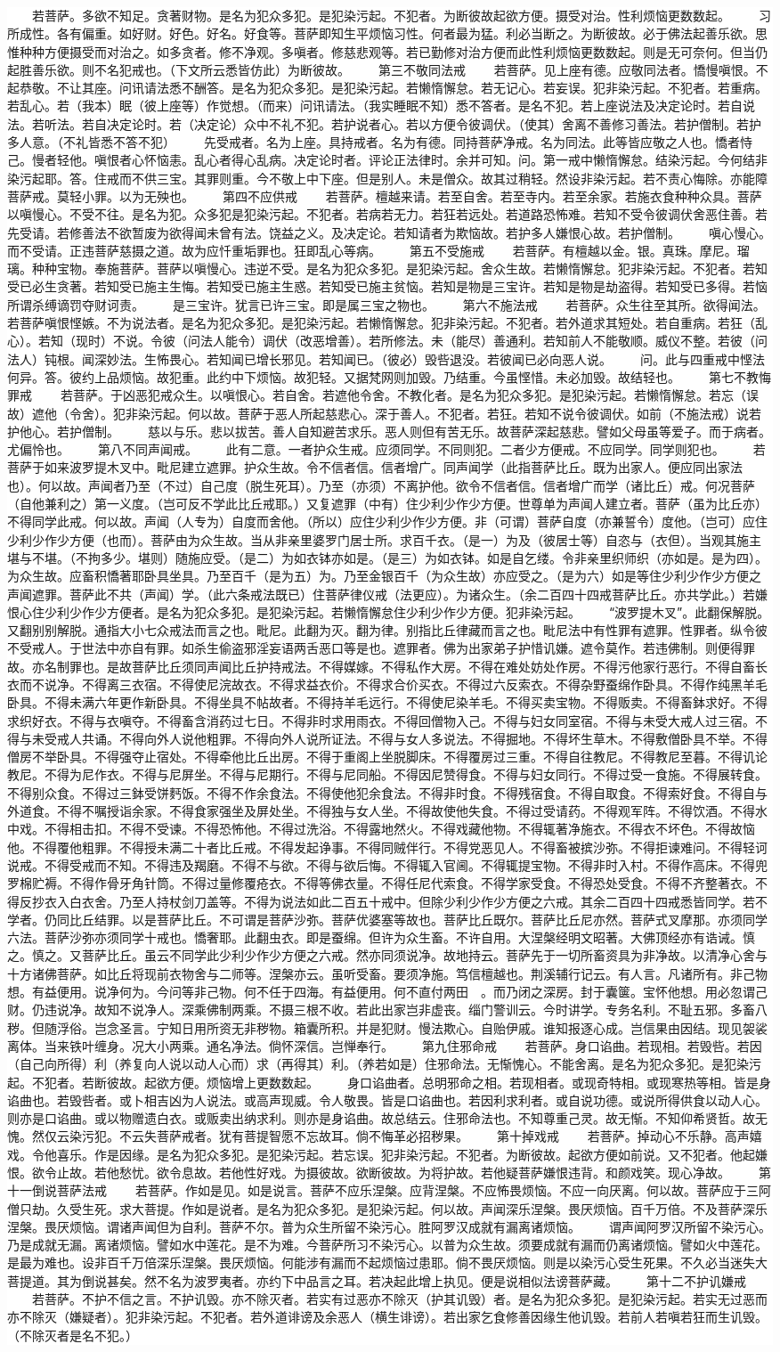 　　若菩萨。多欲不知足。贪著财物。是名为犯众多犯。是犯染污起。不犯者。为断彼故起欲方便。摄受对治。性利烦恼更数数起。
　　习所成性。各有偏重。如好财。好色。好名。好食等。菩萨即知生平烦恼习性。何者最为猛。利必当断之。为断彼故。必于佛法起善乐欲。思惟种种方便摄受而对治之。如多贪者。修不净观。多嗔者。修慈悲观等。若已勤修对治方便而此性利烦恼更数数起。则是无可奈何。但当仍起胜善乐欲。则不名犯戒也。（下文所云悉皆仿此）为断彼故。
　　第三不敬同法戒
　　若菩萨。见上座有德。应敬同法者。憍慢嗔恨。不起恭敬。不让其座。问讯请法悉不酬答。是名为犯众多犯。是犯染污起。若懒惰懈怠。若无记心。若妄误。犯非染污起。不犯者。若重病。若乱心。若（我本）眠（彼上座等）作觉想。（而来）问讯请法。（我实睡眠不知）悉不答者。是名不犯。若上座说法及决定论时。若自说法。若听法。若自决定论时。若（决定论）众中不礼不犯。若护说者心。若以方便令彼调伏。（使其）舍离不善修习善法。若护僧制。若护多人意。（不礼皆悉不答不犯）
　　先受戒者。名为上座。具持戒者。名为有德。同持菩萨净戒。名为同法。此等皆应敬之人也。憍者恃己。慢者轻他。嗔恨者心怀恼恚。乱心者得心乱病。决定论时者。评论正法律时。余并可知。问。第一戒中懒惰懈怠。结染污起。今何结非染污起耶。答。住戒而不供三宝。其罪则重。今不敬上中下座。但是别人。未是僧众。故其过稍轻。然设非染污起。若不责心悔除。亦能障菩萨戒。莫轻小罪。以为无殃也。
　　第四不应供戒
　　若菩萨。檀越来请。若至自舍。若至寺内。若至余家。若施衣食种种众具。菩萨以嗔慢心。不受不往。是名为犯。众多犯是犯染污起。不犯者。若病若无力。若狂若远处。若道路恐怖难。若知不受令彼调伏舍恶住善。若先受请。若修善法不欲暂废为欲得闻未曾有法。饶益之义。及决定论。若知请者为欺恼故。若护多人嫌恨心故。若护僧制。
　　嗔心慢心。而不受请。正违菩萨慈摄之道。故为应忏重垢罪也。狂即乱心等病。
　　第五不受施戒
　　若菩萨。有檀越以金。银。真珠。摩尼。瑠璃。种种宝物。奉施菩萨。菩萨以嗔慢心。违逆不受。是名为犯众多犯。是犯染污起。舍众生故。若懒惰懈怠。犯非染污起。不犯者。若知受已必生贪著。若知受已施主生悔。若知受已施主生惑。若知受已施主贫恼。若知是物是三宝许。若知是物是劫盗得。若知受已多得。若恼所谓杀缚谪罚夺财诃责。
　　是三宝许。犹言已许三宝。即是属三宝之物也。
　　第六不施法戒
　　若菩萨。众生往至其所。欲得闻法。若菩萨嗔恨悭嫉。不为说法者。是名为犯众多犯。是犯染污起。若懒惰懈怠。犯非染污起。不犯者。若外道求其短处。若自重病。若狂（乱心）。若知（现时）不说。令彼（问法人能令）调伏（改恶增善）。若所修法。未（能尽）善通利。若知前人不能敬顺。威仪不整。若彼（问法人）钝根。闻深妙法。生怖畏心。若知闻已增长邪见。若知闻已。（彼必）毁呰退没。若彼闻已必向恶人说。
　　问。此与四重戒中悭法何异。答。彼约上品烦恼。故犯重。此约中下烦恼。故犯轻。又据梵网则加毁。乃结重。今虽悭惜。未必加毁。故结轻也。
　　第七不教悔罪戒
　　若菩萨。于凶恶犯戒众生。以嗔恨心。若自舍。若遮他令舍。不教化者。是名为犯众多犯。是犯染污起。若懒惰懈怠。若忘（误故）遮他（令舍）。犯非染污起。何以故。菩萨于恶人所起慈悲心。深于善人。不犯者。若狂。若知不说令彼调伏。如前（不施法戒）说若护他心。若护僧制。
　　慈以与乐。悲以拔苦。善人自知避苦求乐。恶人则但有苦无乐。故菩萨深起慈悲。譬如父母虽等爱子。而于病者。尤偏怜也。
　　第八不同声闻戒。
　　此有二意。一者护众生戒。应须同学。不同则犯。二者少方便戒。不应同学。同学则犯也。
　　若菩萨于如来波罗提木叉中。毗尼建立遮罪。护众生故。令不信者信。信者增广。同声闻学（此指菩萨比丘。既为出家人。便应同出家法也）。何以故。声闻者乃至（不过）自己度（脱生死耳）。乃至（亦须）不离护他。欲令不信者信。信者增广而学（诸比丘）戒。何况菩萨（自他兼利之）第一义度。（岂可反不学此比丘戒耶。）又复遮罪（中有）住少利少作少方便。世尊单为声闻人建立者。菩萨（虽为比丘亦）不得同学此戒。何以故。声闻（人专为）自度而舍他。（所以）应住少利少作少方便。非（可谓）菩萨自度（亦兼誓令）度他。（岂可）应住少利少作少方便（也而）。菩萨由为众生故。当从非亲里婆罗门居士所。求百千衣。（是一）为及（彼居士等）自恣与（衣但）。当观其施主堪与不堪。（不拘多少。堪则）随施应受。（是二）为如衣钵亦如是。（是三）为如衣钵。如是自乞缕。令非亲里织师织（亦如是。是为四）。为众生故。应畜积憍著耶卧具坐具。乃至百千（是为五）为。乃至金银百千（为众生故）亦应受之。（是为六）如是等住少利少作少方便之声闻遮罪。菩萨此不共（声闻）学。（此六条戒法既已）住菩萨律仪戒（法更应）。为诸众生。（余二百四十四戒菩萨比丘。亦共学此。）若嫌恨心住少利少作少方便者。是名为犯众多犯。是犯染污起。若懒惰懈怠住少利少作少方便。犯非染污起。
　　“波罗提木叉”。此翻保解脱。又翻别别解脱。通指大小七众戒法而言之也。毗尼。此翻为灭。翻为律。别指比丘律藏而言之也。毗尼法中有性罪有遮罪。性罪者。纵令彼不受戒人。于世法中亦自有罪。如杀生偷盗邪淫妄语两舌恶口等是也。遮罪者。佛为出家弟子护惜讥嫌。遮令莫作。若违佛制。则便得罪故。亦名制罪也。是故菩萨比丘须同声闻比丘护持戒法。不得媒嫁。不得私作大房。不得在难处妨处作房。不得污他家行恶行。不得自畜长衣而不说净。不得离三衣宿。不得使尼浣故衣。不得求益衣价。不得求合价买衣。不得过六反索衣。不得杂野蚕绵作卧具。不得作纯黑羊毛卧具。不得未满六年更作新卧具。不得坐具不帖故者。不得持羊毛远行。不得使尼染羊毛。不得买卖宝物。不得贩卖。不得畜鉢求好。不得求织好衣。不得与衣嗔夺。不得畜含消药过七日。不得非时求用雨衣。不得回僧物入己。不得与妇女同室宿。不得与未受大戒人过三宿。不得与未受戒人共诵。不得向外人说他粗罪。不得向外人说所证法。不得与女人多说法。不得掘地。不得坏生草木。不得敷僧卧具不举。不得僧房不举卧具。不得强夺止宿处。不得牵他比丘出房。不得于重阁上坐脱脚床。不得覆房过三重。不得自往教尼。不得教尼至暮。不得讥论教尼。不得为尼作衣。不得与尼屏坐。不得与尼期行。不得与尼同船。不得因尼赞得食。不得与妇女同行。不得过受一食施。不得展转食。不得别众食。不得过三鉢受饼麫饭。不得不作余食法。不得使他犯余食法。不得非时食。不得残宿食。不得自取食。不得索好食。不得自与外道食。不得不嘱授诣余家。不得食家强坐及屏处坐。不得独与女人坐。不得故使他失食。不得过受请药。不得观军阵。不得饮酒。不得水中戏。不得相击扣。不得不受谏。不得恐怖他。不得过洗浴。不得露地然火。不得戏藏他物。不得辄著净施衣。不得衣不坏色。不得故恼他。不得覆他粗罪。不得授未满二十者比丘戒。不得发起诤事。不得同贼伴行。不得党恶见人。不得畜被摈沙弥。不得拒谏难问。不得轻诃说戒。不得受戒而不知。不得违及羯磨。不得不与欲。不得与欲后悔。不得辄入官阃。不得辄提宝物。不得非时入村。不得作高床。不得兜罗棉贮褥。不得作骨牙角针筒。不得过量修覆疮衣。不得等佛衣量。不得任尼代索食。不得学家受食。不得恐处受食。不得不齐整著衣。不得反抄衣入白衣舍。乃至人持杖剑刀盖等。不得为说法如此二百五十戒中。但除少利少作少方便之六戒。其余二百四十四戒悉皆同学。若不学者。仍同比丘结罪。以是菩萨比丘。不可谓是菩萨沙弥。菩萨优婆塞等故也。菩萨比丘既尔。菩萨比丘尼亦然。菩萨式叉摩那。亦须同学六法。菩萨沙弥亦须同学十戒也。憍奢耶。此翻虫衣。即是蚕绵。但许为众生畜。不许自用。大涅槃经明文昭著。大佛顶经亦有诰诫。慎之。慎之。又菩萨比丘。虽云不同学此少利少作少方便之六戒。然亦同须说净。故地持云。菩萨先于一切所畜资具为非净故。以清净心舍与十方诸佛菩萨。如比丘将现前衣物舍与二师等。涅槃亦云。虽听受畜。要须净施。笃信檀越也。荆溪辅行记云。有人言。凡诸所有。非己物想。有益便用。说净何为。今问等非己物。何不任于四海。有益便用。何不直付两田　。而乃闭之深房。封于囊箧。宝怀他想。用必忽谓己财。仍违说净。故知不说净人。深乘佛制两乘。不摄三根不收。若此出家岂非虚丧。缁门警训云。今时讲学。专务名利。不耻五邪。多畜八秽。但随浮俗。岂念圣言。宁知日用所资无非秽物。箱囊所积。并是犯财。慢法欺心。自贻伊戚。谁知报逐心成。岂信果由因结。现见袈裟离体。当来铁叶缠身。况大小两乘。通名净法。倘怀深信。岂惮奉行。
　　第九住邪命戒
　　若菩萨。身口谄曲。若现相。若毁呰。若因（自己向所得）利（养复向人说以动人心而）求（再得其）利。（养若如是）住邪命法。无惭愧心。不能舍离。是名为犯众多犯。是犯染污起。不犯者。若断彼故。起欲方便。烦恼增上更数数起。
　　身口谄曲者。总明邪命之相。若现相者。或现奇特相。或现寒热等相。皆是身谄曲也。若毁呰者。或卜相吉凶为人说法。或高声现威。令人敬畏。皆是口谄曲也。若因利求利者。或自说功德。或说所得供食以动人心。则亦是口谄曲。或以物赠遗白衣。或贩卖出纳求利。则亦是身谄曲。故总结云。住邪命法也。不知尊重己灵。故无惭。不知仰希贤哲。故无愧。然仅云染污犯。不云失菩萨戒者。犹有菩提智愿不忘故耳。倘不悔革必招秽果。
　　第十掉戏戒
　　若菩萨。掉动心不乐静。高声嬉戏。令他喜乐。作是因缘。是名为犯众多犯。是犯染污起。若忘误。犯非染污起。不犯者。为断彼故。起欲方便如前说。又不犯者。他起嫌恨。欲令止故。若他愁忧。欲令息故。若他性好戏。为摄彼故。欲断彼故。为将护故。若他疑菩萨嫌恨违背。和颜戏笑。现心净故。
　　第十一倒说菩萨法戒
　　若菩萨。作如是见。如是说言。菩萨不应乐涅槃。应背涅槃。不应怖畏烦恼。不应一向厌离。何以故。菩萨应于三阿僧只劫。久受生死。求大菩提。作如是说者。是名为犯众多犯。是犯染污起。何以故。声闻深乐涅槃。畏厌烦恼。百千万倍。不及菩萨深乐涅槃。畏厌烦恼。谓诸声闻但为自利。菩萨不尔。普为众生所留不染污心。胜阿罗汉成就有漏离诸烦恼。
　　谓声闻阿罗汉所留不染污心。乃是成就无漏。离诸烦恼。譬如水中莲花。是不为难。今菩萨所习不染污心。以普为众生故。须要成就有漏而仍离诸烦恼。譬如火中莲花。是最为难也。设非百千万倍深乐涅槃。畏厌烦恼。何能涉有漏而不起烦恼过患耶。倘不畏厌烦恼。则是以染污心受生死果。不久必当迷失大菩提道。其为倒说甚矣。然不名为波罗夷者。亦约下中品言之耳。若决起此增上执见。便是说相似法谤菩萨藏。
　　第十二不护讥嫌戒
　　若菩萨。不护不信之言。不护讥毁。亦不除灭者。若实有过恶亦不除灭（护其讥毁）者。是名为犯众多犯。是犯染污起。若实无过恶而亦不除灭（嫌疑者）。犯非染污起。不犯者。若外道诽谤及余恶人（横生诽谤）。若出家乞食修善因缘生他讥毁。若前人若嗔若狂而生讥毁。（不除灭者是名不犯。）